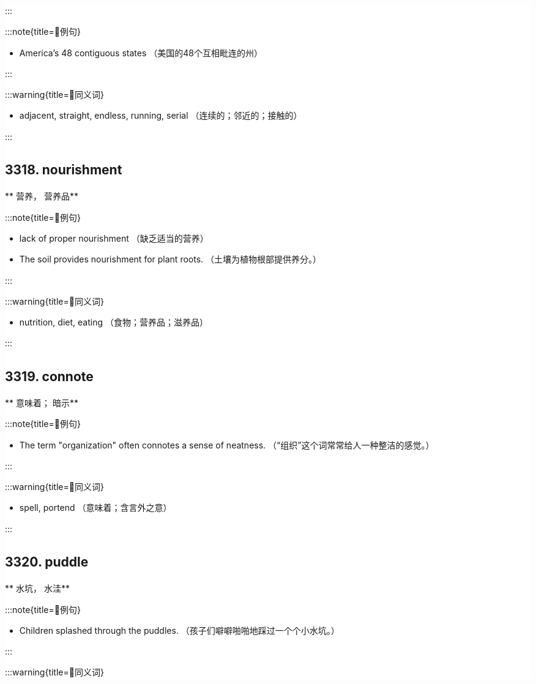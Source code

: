 :::

:::note{title=🎤例句}

- America’s 48 contiguous states （美国的48个互相毗连的州）

:::

:::warning{title=🤔同义词}

- adjacent, straight, endless, running, serial （连续的；邻近的；接触的）

:::


## 3318. nourishment

** 营养， 营养品**

:::note{title=🎤例句}

- lack of proper nourishment （缺乏适当的营养）

- The soil provides nourishment for plant roots. （土壤为植物根部提供养分。）

:::

:::warning{title=🤔同义词}

- nutrition, diet, eating （食物；营养品；滋养品）

:::


## 3319. connote

** 意味着； 暗示**

:::note{title=🎤例句}

- The term "organization" often connotes a sense of neatness. （“组织”这个词常常给人一种整洁的感觉。）

:::

:::warning{title=🤔同义词}

- spell, portend （意味着；含言外之意）

:::


## 3320. puddle

** 水坑， 水洼**

:::note{title=🎤例句}

- Children splashed through the puddles. （孩子们噼噼啪啪地踩过一个个小水坑。）

:::

:::warning{title=🤔同义词}
